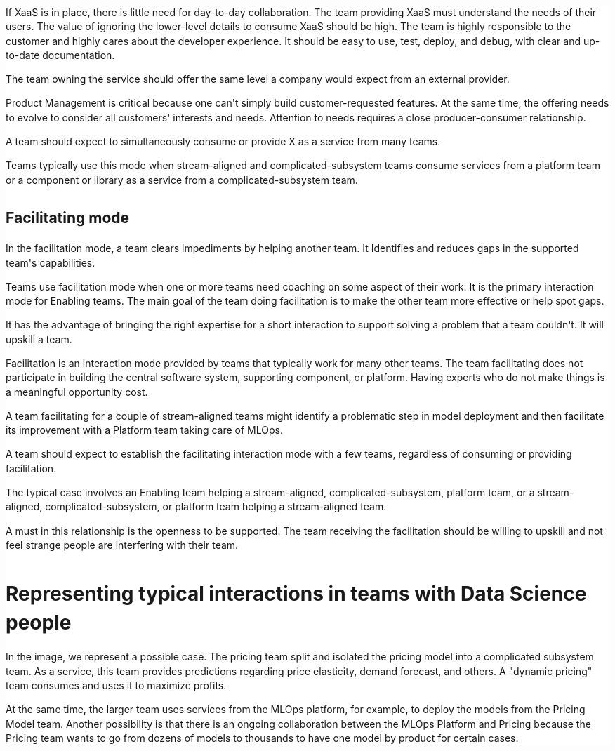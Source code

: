 If XaaS is in place, there is little need for day-to-day collaboration. The team providing XaaS must understand the needs of their users. The value of ignoring the lower-level details to consume XaaS should be high. The team is highly responsible to the customer and highly cares about the developer experience. It should be easy to use, test, deploy, and debug, with clear and up-to-date documentation.

The team owning the service should offer the same level a company would expect from an external provider. 

Product Management is critical because one can't simply build customer-requested features. At the same time, the offering needs to evolve to consider all customers' interests and needs. Attention to needs requires a close producer-consumer relationship.

A team should expect to simultaneously consume or provide X as a service from many teams.

Teams typically use this mode when stream-aligned and complicated-subsystem teams consume services from a platform team or a component or library as a service from a complicated-subsystem team.

## Facilitating mode

In the facilitation mode, a team clears impediments by helping another team. It Identifies and reduces gaps in the supported team's capabilities.

Teams use facilitation mode when one or more teams need coaching on some aspect of their work. It is the primary interaction mode for Enabling teams. The main goal of the team doing facilitation is to make the other team more effective or help spot gaps.

It has the advantage of bringing the right expertise for a short interaction to support solving a problem that a team couldn't. It will upskill a team. 

Facilitation is an interaction mode provided by teams that typically work for many other teams. The team facilitating does not participate in building the central software system, supporting component, or platform. Having experts who do not make things is a meaningful opportunity cost.

A team facilitating for a couple of stream-aligned teams might identify a problematic step in model deployment and then facilitate its improvement with a Platform team taking care of MLOps. 

A team should expect to establish the facilitating interaction mode with a few teams, regardless of consuming or providing facilitation.

The typical case involves an Enabling team helping a stream-aligned, complicated-subsystem, platform team, or a stream-aligned, complicated-subsystem, or platform team helping a stream-aligned team.

A must in this relationship is the openness to be supported. The team receiving the facilitation should be willing to upskill and not feel strange people are interfering with their team.

# Representing typical interactions in teams with Data Science people

In the image, we represent a possible case. The pricing team split and isolated the pricing model into a complicated subsystem team. As a service, this team provides predictions regarding price elasticity, demand forecast, and others. A "dynamic pricing" team consumes and uses it to maximize profits.

At the same time, the larger team uses services from the MLOps platform, for example, to deploy the models from the Pricing Model team. Another possibility is that there is an ongoing collaboration between the MLOps Platform and Pricing because the Pricing team wants to go from dozens of models to thousands to have one model by product for certain cases.
